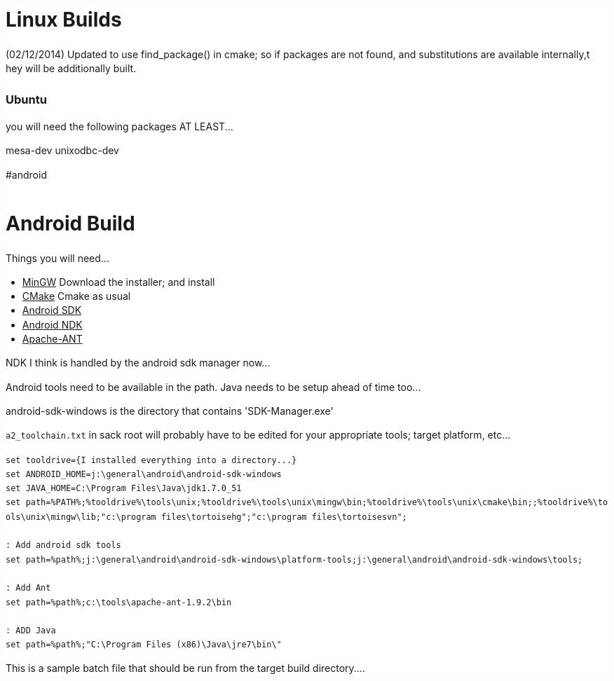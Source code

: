 

# Linux Builds #
(02/12/2014)
Updated to use find\_package() in cmake; so if packages are not found, and substitutions are available internally,t hey will be additionally built.

### Ubuntu ###
you will need the following packages AT LEAST...

mesa-dev
unixodbc-dev

#android
# Android Build #

Things you will need...

  * [MinGW](http://www.mingw.org/) Download the installer; and install
  * [CMake](http://cmake.org/) Cmake as usual
  * [Android SDK](https://developer.android.com/sdk/index.ht)
  * [Android NDK](https://developer.android.com/tools/sdk/ndk/index.html)
  * [Apache-ANT](http://ant.apache.org/bindownload.cgi)

NDK I think is handled by the android sdk manager now...

Android tools need to be available in the path.  Java needs to be setup ahead of time too...

android-sdk-windows is the directory that contains 'SDK-Manager.exe'

`a2_toolchain.txt` in sack root will probably have to be edited for your appropriate tools; target platform, etc...

```
set tooldrive={I installed everything into a directory...}
set ANDROID_HOME=j:\general\android\android-sdk-windows
set JAVA_HOME=C:\Program Files\Java\jdk1.7.0_51
set path=%PATH%;%tooldrive%\tools\unix;%tooldrive%\tools\unix\mingw\bin;%tooldrive%\tools\unix\cmake\bin;;%tooldrive%\tools\unix\mingw\lib;"c:\program files\tortoisehg";"c:\program files\tortoisesvn";

: Add android sdk tools
set path=%path%;j:\general\android\android-sdk-windows\platform-tools;j:\general\android\android-sdk-windows\tools;

: Add Ant
set path=%path%;c:\tools\apache-ant-1.9.2\bin

: ADD Java
set path=%path%;"C:\Program Files (x86)\Java\jre7\bin\"
```


This is a sample batch file that should be run from the target build directory....
